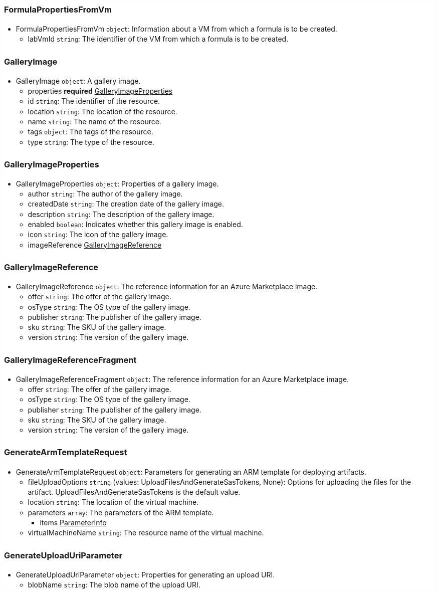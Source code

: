 ### FormulaPropertiesFromVm
* FormulaPropertiesFromVm `object`: Information about a VM from which a formula is to be created.
  * labVmId `string`: The identifier of the VM from which a formula is to be created.

### GalleryImage
* GalleryImage `object`: A gallery image.
  * properties **required** [GalleryImageProperties](#galleryimageproperties)
  * id `string`: The identifier of the resource.
  * location `string`: The location of the resource.
  * name `string`: The name of the resource.
  * tags `object`: The tags of the resource.
  * type `string`: The type of the resource.

### GalleryImageProperties
* GalleryImageProperties `object`: Properties of a gallery image.
  * author `string`: The author of the gallery image.
  * createdDate `string`: The creation date of the gallery image.
  * description `string`: The description of the gallery image.
  * enabled `boolean`: Indicates whether this gallery image is enabled.
  * icon `string`: The icon of the gallery image.
  * imageReference [GalleryImageReference](#galleryimagereference)

### GalleryImageReference
* GalleryImageReference `object`: The reference information for an Azure Marketplace image.
  * offer `string`: The offer of the gallery image.
  * osType `string`: The OS type of the gallery image.
  * publisher `string`: The publisher of the gallery image.
  * sku `string`: The SKU of the gallery image.
  * version `string`: The version of the gallery image.

### GalleryImageReferenceFragment
* GalleryImageReferenceFragment `object`: The reference information for an Azure Marketplace image.
  * offer `string`: The offer of the gallery image.
  * osType `string`: The OS type of the gallery image.
  * publisher `string`: The publisher of the gallery image.
  * sku `string`: The SKU of the gallery image.
  * version `string`: The version of the gallery image.

### GenerateArmTemplateRequest
* GenerateArmTemplateRequest `object`: Parameters for generating an ARM template for deploying artifacts.
  * fileUploadOptions `string` (values: UploadFilesAndGenerateSasTokens, None): Options for uploading the files for the artifact. UploadFilesAndGenerateSasTokens is the default value.
  * location `string`: The location of the virtual machine.
  * parameters `array`: The parameters of the ARM template.
    * items [ParameterInfo](#parameterinfo)
  * virtualMachineName `string`: The resource name of the virtual machine.

### GenerateUploadUriParameter
* GenerateUploadUriParameter `object`: Properties for generating an upload URI.
  * blobName `string`: The blob name of the upload URI.
